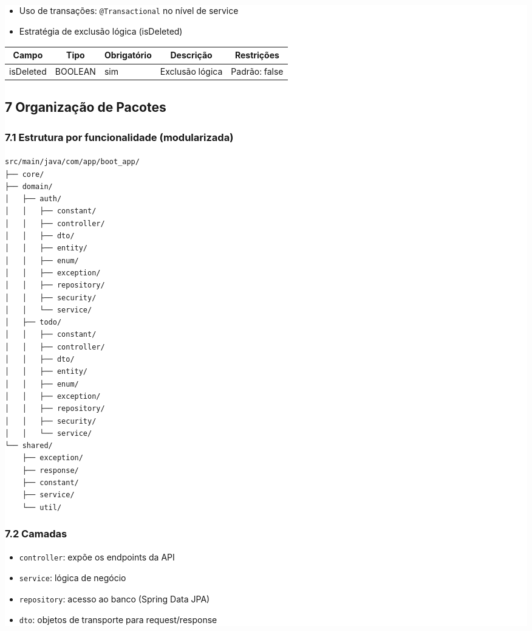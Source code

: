 - Uso de transações: `@Transactional` no nível de service

- Estratégia de exclusão lógica (isDeleted)

| Campo         | Tipo            | Obrigatório | Descrição                                       | Restrições                                   |
|---------------|-----------------|-------------|-------------------------------------------------|----------------------------------------------|
| isDeleted     | BOOLEAN         | sim         | Exclusão lógica                                 | Padrão: false                                |

## 7 Organização de Pacotes
### 7.1 Estrutura por funcionalidade (modularizada)

```text
src/main/java/com/app/boot_app/
├── core/
├── domain/
│   ├── auth/
│   │   ├── constant/
│   │   ├── controller/
│   │   ├── dto/
│   │   ├── entity/
│   │   ├── enum/
│   │   ├── exception/
│   │   ├── repository/
│   │   ├── security/
│   │   └── service/
│   ├── todo/
│   │   ├── constant/
│   │   ├── controller/
│   │   ├── dto/
│   │   ├── entity/
│   │   ├── enum/
│   │   ├── exception/
│   │   ├── repository/
│   │   ├── security/
│   │   └── service/
└── shared/
    ├── exception/
    ├── response/
    ├── constant/
    ├── service/
    └── util/
```

### 7.2 Camadas

- `controller`: expõe os endpoints da API

- `service`: lógica de negócio

- `repository`: acesso ao banco (Spring Data JPA)

- `dto`: objetos de transporte para request/response
